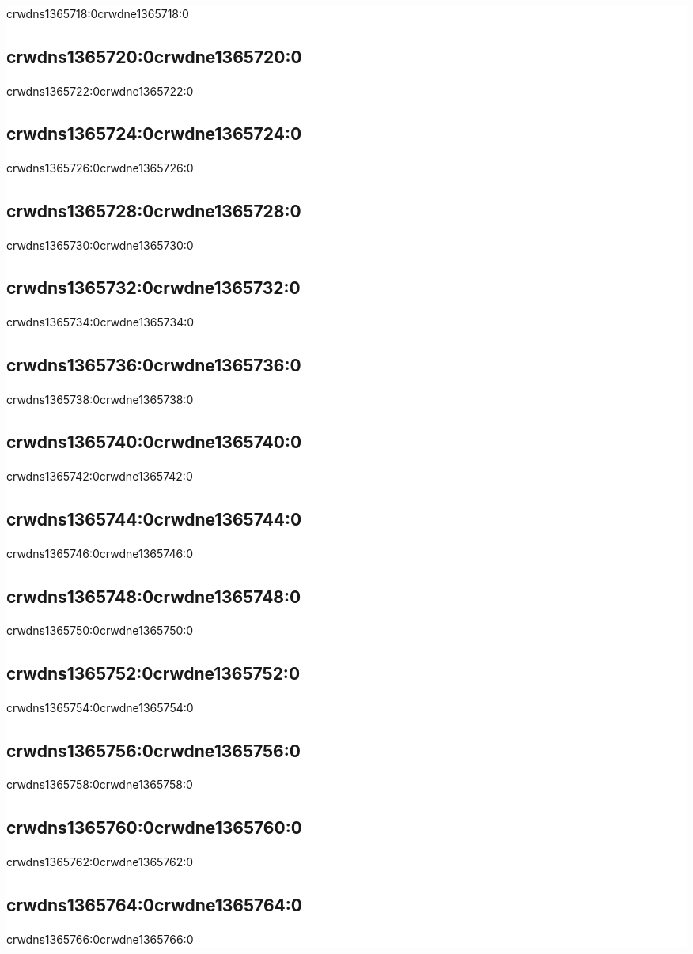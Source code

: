crwdns1365718:0crwdne1365718:0

## crwdns1365720:0crwdne1365720:0

crwdns1365722:0crwdne1365722:0

## crwdns1365724:0crwdne1365724:0

crwdns1365726:0crwdne1365726:0

## crwdns1365728:0crwdne1365728:0

crwdns1365730:0crwdne1365730:0

## crwdns1365732:0crwdne1365732:0

crwdns1365734:0crwdne1365734:0

## crwdns1365736:0crwdne1365736:0

crwdns1365738:0crwdne1365738:0

## crwdns1365740:0crwdne1365740:0

crwdns1365742:0crwdne1365742:0

## crwdns1365744:0crwdne1365744:0

crwdns1365746:0crwdne1365746:0

## crwdns1365748:0crwdne1365748:0

crwdns1365750:0crwdne1365750:0

## crwdns1365752:0crwdne1365752:0

crwdns1365754:0crwdne1365754:0

## crwdns1365756:0crwdne1365756:0

crwdns1365758:0crwdne1365758:0

## crwdns1365760:0crwdne1365760:0

crwdns1365762:0crwdne1365762:0

## crwdns1365764:0crwdne1365764:0

crwdns1365766:0crwdne1365766:0
